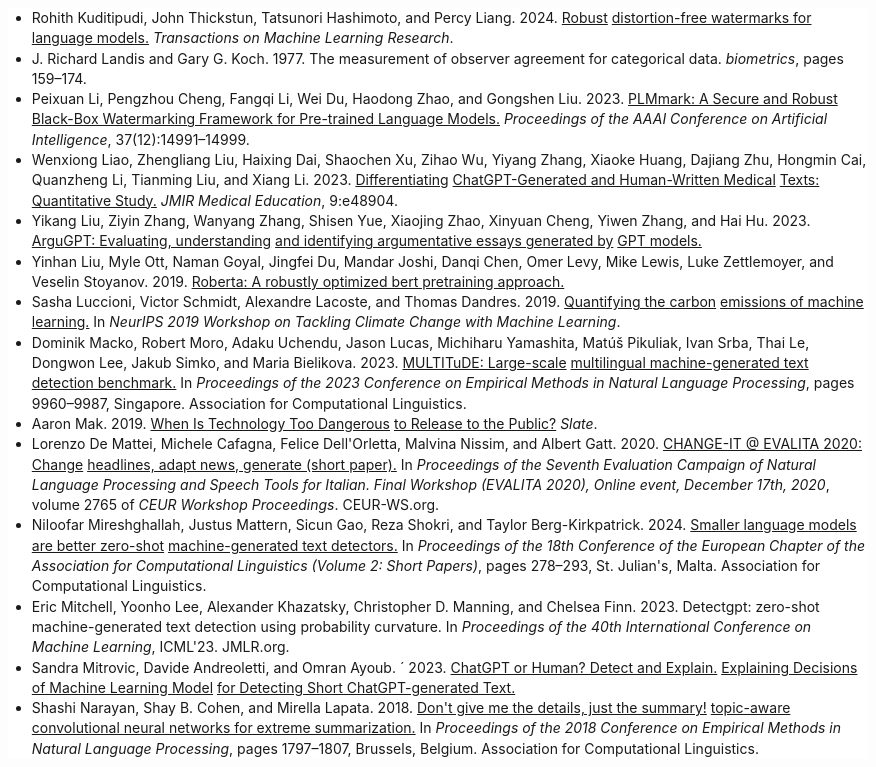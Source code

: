 - <span id="page-11-9"></span>Rohith Kuditipudi, John Thickstun, Tatsunori Hashimoto, and Percy Liang. 2024. [Robust](https://openreview.net/forum?id=FpaCL1MO2C) [distortion-free watermarks for language models.](https://openreview.net/forum?id=FpaCL1MO2C) *Transactions on Machine Learning Research*.
- <span id="page-11-13"></span>J. Richard Landis and Gary G. Koch. 1977. The measurement of observer agreement for categorical data. *biometrics*, pages 159–174.
- <span id="page-11-10"></span>Peixuan Li, Pengzhou Cheng, Fangqi Li, Wei Du, Haodong Zhao, and Gongshen Liu. 2023. [PLM](https://doi.org/10.1609/aaai.v37i12.26750)[mark: A Secure and Robust Black-Box Watermark](https://doi.org/10.1609/aaai.v37i12.26750)[ing Framework for Pre-trained Language Models.](https://doi.org/10.1609/aaai.v37i12.26750) *Proceedings of the AAAI Conference on Artificial Intelligence*, 37(12):14991–14999.
- <span id="page-11-4"></span>Wenxiong Liao, Zhengliang Liu, Haixing Dai, Shaochen Xu, Zihao Wu, Yiyang Zhang, Xiaoke Huang, Dajiang Zhu, Hongmin Cai, Quanzheng Li, Tianming Liu, and Xiang Li. 2023. [Differentiating](https://doi.org/10.2196/48904) [ChatGPT-Generated and Human-Written Medical](https://doi.org/10.2196/48904) [Texts: Quantitative Study.](https://doi.org/10.2196/48904) *JMIR Medical Education*, 9:e48904.
- <span id="page-11-6"></span>Yikang Liu, Ziyin Zhang, Wanyang Zhang, Shisen Yue, Xiaojing Zhao, Xinyuan Cheng, Yiwen Zhang, and Hai Hu. 2023. [ArguGPT: Evaluating, understanding](https://arxiv.org/abs/2304.07666) [and identifying argumentative essays generated by](https://arxiv.org/abs/2304.07666) [GPT models.](https://arxiv.org/abs/2304.07666)
- <span id="page-11-16"></span>Yinhan Liu, Myle Ott, Naman Goyal, Jingfei Du, Mandar Joshi, Danqi Chen, Omer Levy, Mike Lewis, Luke Zettlemoyer, and Veselin Stoyanov. 2019. [Roberta: A robustly optimized bert pretraining ap](http://arxiv.org/abs/1907.11692)[proach.](http://arxiv.org/abs/1907.11692)
- <span id="page-11-19"></span>Sasha Luccioni, Victor Schmidt, Alexandre Lacoste, and Thomas Dandres. 2019. [Quantifying the carbon](https://www.climatechange.ai/papers/neurips2019/22) [emissions of machine learning.](https://www.climatechange.ai/papers/neurips2019/22) In *NeurIPS 2019 Workshop on Tackling Climate Change with Machine Learning*.
- <span id="page-11-8"></span>Dominik Macko, Robert Moro, Adaku Uchendu, Jason Lucas, Michiharu Yamashita, Matúš Pikuliak, Ivan Srba, Thai Le, Dongwon Lee, Jakub Simko, and Maria Bielikova. 2023. [MULTITuDE: Large-scale](https://doi.org/10.18653/v1/2023.emnlp-main.616) [multilingual machine-generated text detection bench](https://doi.org/10.18653/v1/2023.emnlp-main.616)[mark.](https://doi.org/10.18653/v1/2023.emnlp-main.616) In *Proceedings of the 2023 Conference on Empirical Methods in Natural Language Processing*, pages 9960–9987, Singapore. Association for Computational Linguistics.
- <span id="page-11-17"></span>Aaron Mak. 2019. [When Is Technology Too Dangerous](https://slate.com/technology/2019/02/openai-gpt2-text-generating-algorithm-ai-dangerous.html) [to Release to the Public?](https://slate.com/technology/2019/02/openai-gpt2-text-generating-algorithm-ai-dangerous.html) *Slate*.
- <span id="page-11-0"></span>Lorenzo De Mattei, Michele Cafagna, Felice Dell'Orletta, Malvina Nissim, and Albert Gatt. 2020. [CHANGE-IT @ EVALITA 2020: Change](https://ceur-ws.org/Vol-2765/paper169.pdf) [headlines, adapt news, generate \(short paper\).](https://ceur-ws.org/Vol-2765/paper169.pdf) In *Proceedings of the Seventh Evaluation Campaign of Natural Language Processing and Speech Tools for Italian. Final Workshop (EVALITA 2020), Online event, December 17th, 2020*, volume 2765 of *CEUR Workshop Proceedings*. CEUR-WS.org.
- <span id="page-11-3"></span>Niloofar Mireshghallah, Justus Mattern, Sicun Gao, Reza Shokri, and Taylor Berg-Kirkpatrick. 2024. [Smaller language models are better zero-shot](https://aclanthology.org/2024.eacl-short.25) [machine-generated text detectors.](https://aclanthology.org/2024.eacl-short.25) In *Proceedings of the 18th Conference of the European Chapter of the Association for Computational Linguistics (Volume 2: Short Papers)*, pages 278–293, St. Julian's, Malta. Association for Computational Linguistics.
- <span id="page-12-3"></span>Eric Mitchell, Yoonho Lee, Alexander Khazatsky, Christopher D. Manning, and Chelsea Finn. 2023. Detectgpt: zero-shot machine-generated text detection using probability curvature. In *Proceedings of the 40th International Conference on Machine Learning*, ICML'23. JMLR.org.
- <span id="page-12-6"></span>Sandra Mitrovic, Davide Andreoletti, and Omran Ayoub. ´ 2023. [ChatGPT or Human? Detect and Explain.](https://arxiv.org/abs/2301.13852) [Explaining Decisions of Machine Learning Model](https://arxiv.org/abs/2301.13852) [for Detecting Short ChatGPT-generated Text.](https://arxiv.org/abs/2301.13852)
- <span id="page-12-9"></span>Shashi Narayan, Shay B. Cohen, and Mirella Lapata. 2018. [Don't give me the details, just the summary!](https://doi.org/10.18653/v1/D18-1206) [topic-aware convolutional neural networks for ex](https://doi.org/10.18653/v1/D18-1206)[treme summarization.](https://doi.org/10.18653/v1/D18-1206) In *Proceedings of the 2018 Conference on Empirical Methods in Natural Language Processing*, pages 1797–1807, Brussels, Belgium. Association for Computational Linguistics.
